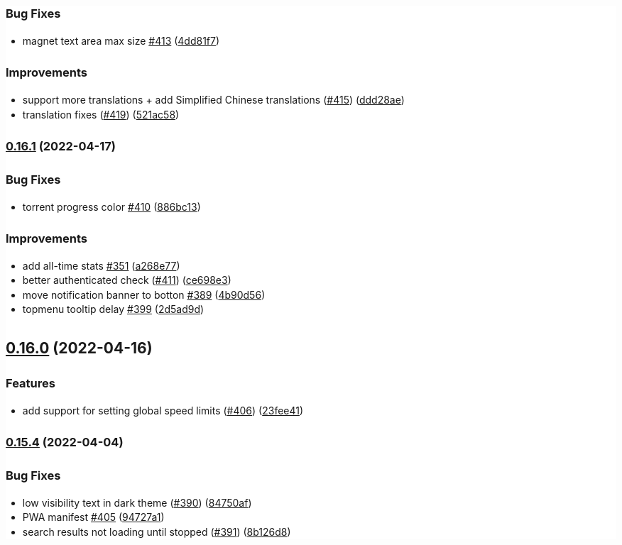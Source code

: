 
### Bug Fixes

* magnet text area max size [#413](https://github.com/WDaan/VueTorrent/issues/413) ([4dd81f7](https://github.com/WDaan/VueTorrent/commit/4dd81f7cd49ab807fddeb50ff2e871364fd955e5))


### Improvements

* support more translations + add Simplified Chinese translations ([#415](https://github.com/WDaan/VueTorrent/issues/415)) ([ddd28ae](https://github.com/WDaan/VueTorrent/commit/ddd28ae6192862928ef26c1e1135565f6303095b))
* translation fixes ([#419](https://github.com/WDaan/VueTorrent/issues/419)) ([521ac58](https://github.com/WDaan/VueTorrent/commit/521ac5804a622c68d788de1f5730b0c43f49f0a1))

### [0.16.1](https://www.github.com/WDaan/VueTorrent/compare/v0.16.0...v0.16.1) (2022-04-17)


### Bug Fixes

* torrent progress color [#410](https://www.github.com/WDaan/VueTorrent/issues/410) ([886bc13](https://www.github.com/WDaan/VueTorrent/commit/886bc13f10d82b8973d6ea63fa051ae873b8aea2))


### Improvements

* add all-time stats [#351](https://www.github.com/WDaan/VueTorrent/issues/351) ([a268e77](https://www.github.com/WDaan/VueTorrent/commit/a268e774def5875354129c06122898bad018d5ed))
* better authenticated check ([#411](https://www.github.com/WDaan/VueTorrent/issues/411)) ([ce698e3](https://www.github.com/WDaan/VueTorrent/commit/ce698e38a80fb7ba1dee01251451865df75f68d4))
* move notification banner to botton [#389](https://www.github.com/WDaan/VueTorrent/issues/389) ([4b90d56](https://www.github.com/WDaan/VueTorrent/commit/4b90d56df5a43bf466acafd3c7bb43a960bffab8))
* topmenu tooltip delay [#399](https://www.github.com/WDaan/VueTorrent/issues/399) ([2d5ad9d](https://www.github.com/WDaan/VueTorrent/commit/2d5ad9d44227f2ffd3e180eff9740e82ba0281cb))

## [0.16.0](https://www.github.com/WDaan/VueTorrent/compare/v0.15.4...v0.16.0) (2022-04-16)


### Features

* add support for setting global speed limits ([#406](https://www.github.com/WDaan/VueTorrent/issues/406)) ([23fee41](https://www.github.com/WDaan/VueTorrent/commit/23fee419fd1561f440f88e4b354ac3745ed813cd))

### [0.15.4](https://www.github.com/WDaan/VueTorrent/compare/v0.15.3...v0.15.4) (2022-04-04)


### Bug Fixes

* low visibility text in dark theme ([#390](https://www.github.com/WDaan/VueTorrent/issues/390)) ([84750af](https://www.github.com/WDaan/VueTorrent/commit/84750af3d4d584f5fc0fd8f3cbabd1b0ecfa2e9f))
* PWA manifest [#405](https://www.github.com/WDaan/VueTorrent/issues/405) ([94727a1](https://www.github.com/WDaan/VueTorrent/commit/94727a142a1822c533c665d558ad4af6c207d5b9))
* search results not loading until stopped ([#391](https://www.github.com/WDaan/VueTorrent/issues/391)) ([8b126d8](https://www.github.com/WDaan/VueTorrent/commit/8b126d8df5607f1c31174fec81f86091f4ad47cf))

